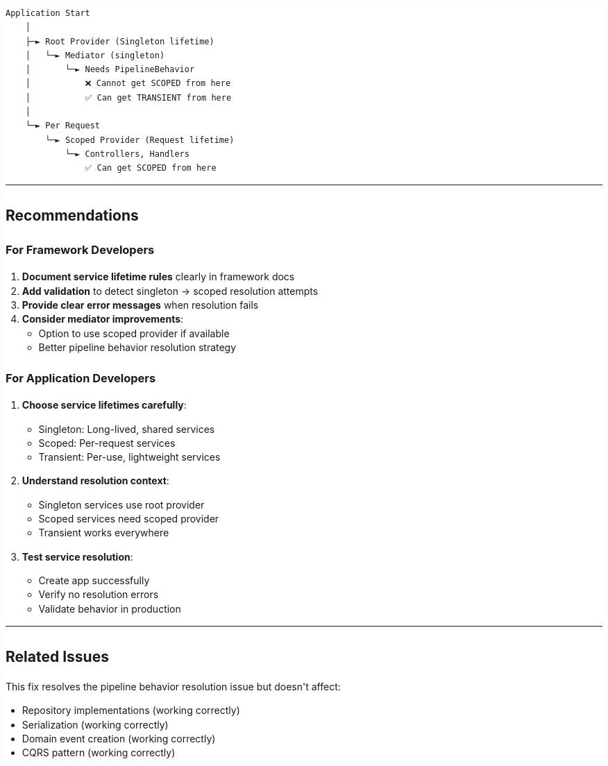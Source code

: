 ```
Application Start
    │
    ├─► Root Provider (Singleton lifetime)
    │   └─► Mediator (singleton)
    │       └─► Needs PipelineBehavior
    │           ❌ Cannot get SCOPED from here
    │           ✅ Can get TRANSIENT from here
    │
    └─► Per Request
        └─► Scoped Provider (Request lifetime)
            └─► Controllers, Handlers
                ✅ Can get SCOPED from here
```

---

## Recommendations

### For Framework Developers

1. **Document service lifetime rules** clearly in framework docs
2. **Add validation** to detect singleton → scoped resolution attempts
3. **Provide clear error messages** when resolution fails
4. **Consider mediator improvements**:
   - Option to use scoped provider if available
   - Better pipeline behavior resolution strategy

### For Application Developers

1. **Choose service lifetimes carefully**:

   - Singleton: Long-lived, shared services
   - Scoped: Per-request services
   - Transient: Per-use, lightweight services

2. **Understand resolution context**:

   - Singleton services use root provider
   - Scoped services need scoped provider
   - Transient works everywhere

3. **Test service resolution**:
   - Create app successfully
   - Verify no resolution errors
   - Validate behavior in production

---

## Related Issues

This fix resolves the pipeline behavior resolution issue but doesn't affect:

- Repository implementations (working correctly)
- Serialization (working correctly)
- Domain event creation (working correctly)
- CQRS pattern (working correctly)
